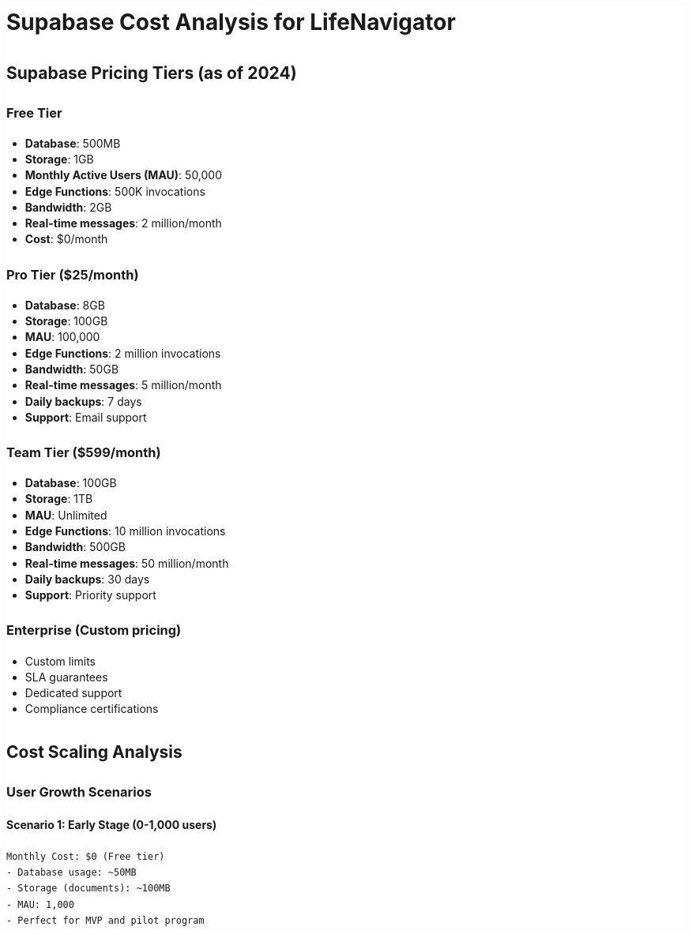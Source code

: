 # Supabase Cost Analysis for LifeNavigator

## Supabase Pricing Tiers (as of 2024)

### Free Tier
- **Database**: 500MB
- **Storage**: 1GB
- **Monthly Active Users (MAU)**: 50,000
- **Edge Functions**: 500K invocations
- **Bandwidth**: 2GB
- **Real-time messages**: 2 million/month
- **Cost**: $0/month

### Pro Tier ($25/month)
- **Database**: 8GB
- **Storage**: 100GB
- **MAU**: 100,000
- **Edge Functions**: 2 million invocations
- **Bandwidth**: 50GB
- **Real-time messages**: 5 million/month
- **Daily backups**: 7 days
- **Support**: Email support

### Team Tier ($599/month)
- **Database**: 100GB
- **Storage**: 1TB
- **MAU**: Unlimited
- **Edge Functions**: 10 million invocations
- **Bandwidth**: 500GB
- **Real-time messages**: 50 million/month
- **Daily backups**: 30 days
- **Support**: Priority support

### Enterprise (Custom pricing)
- Custom limits
- SLA guarantees
- Dedicated support
- Compliance certifications

## Cost Scaling Analysis

### User Growth Scenarios

#### Scenario 1: Early Stage (0-1,000 users)
```
Monthly Cost: $0 (Free tier)
- Database usage: ~50MB
- Storage (documents): ~100MB
- MAU: 1,000
- Perfect for MVP and pilot program
```
